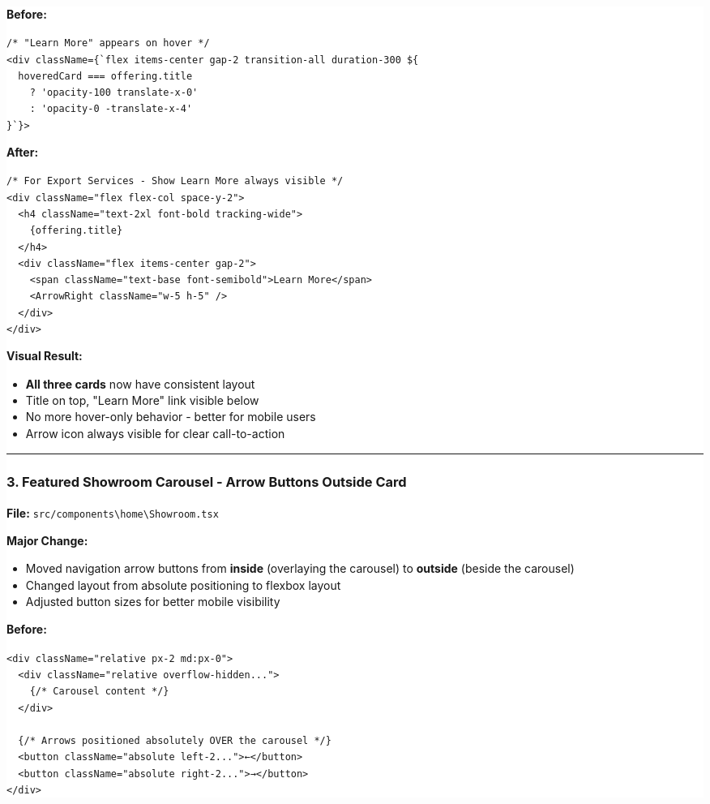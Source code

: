 **Before:**
```tsx
/* "Learn More" appears on hover */
<div className={`flex items-center gap-2 transition-all duration-300 ${
  hoveredCard === offering.title
    ? 'opacity-100 translate-x-0'
    : 'opacity-0 -translate-x-4'
}`}>
```

**After:**
```tsx
/* For Export Services - Show Learn More always visible */
<div className="flex flex-col space-y-2">
  <h4 className="text-2xl font-bold tracking-wide">
    {offering.title}
  </h4>
  <div className="flex items-center gap-2">
    <span className="text-base font-semibold">Learn More</span>
    <ArrowRight className="w-5 h-5" />
  </div>
</div>
```

**Visual Result:**
- **All three cards** now have consistent layout
- Title on top, "Learn More" link visible below
- No more hover-only behavior - better for mobile users
- Arrow icon always visible for clear call-to-action

---

### 3. **Featured Showroom Carousel - Arrow Buttons Outside Card**

**File:** `src/components\home\Showroom.tsx`

**Major Change:**
- Moved navigation arrow buttons from **inside** (overlaying the carousel) to **outside** (beside the carousel)
- Changed layout from absolute positioning to flexbox layout
- Adjusted button sizes for better mobile visibility

**Before:**
```tsx
<div className="relative px-2 md:px-0">
  <div className="relative overflow-hidden...">
    {/* Carousel content */}
  </div>
  
  {/* Arrows positioned absolutely OVER the carousel */}
  <button className="absolute left-2...">←</button>
  <button className="absolute right-2...">→</button>
</div>
```
